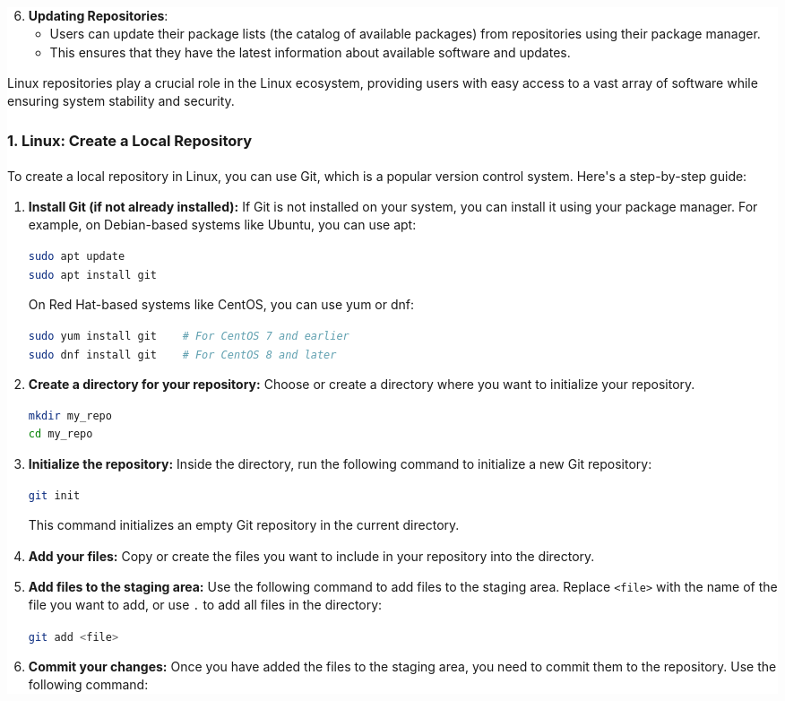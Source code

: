 6. **Updating Repositories**:
   - Users can update their package lists (the catalog of available packages) from repositories using their package manager.
   - This ensures that they have the latest information about available software and updates.

Linux repositories play a crucial role in the Linux ecosystem, providing users with easy access to a vast array of software while ensuring system stability and security.

### 1. Linux: Create a Local Repository

To create a local repository in Linux, you can use Git, which is a popular version control system. Here's a step-by-step guide:

1. **Install Git (if not already installed):**
   If Git is not installed on your system, you can install it using your package manager. For example, on Debian-based systems like Ubuntu, you can use apt:

   ```bash
   sudo apt update
   sudo apt install git
   ```

   On Red Hat-based systems like CentOS, you can use yum or dnf:

   ```bash
   sudo yum install git    # For CentOS 7 and earlier
   sudo dnf install git    # For CentOS 8 and later
   ```

2. **Create a directory for your repository:**
   Choose or create a directory where you want to initialize your repository.

   ```bash
   mkdir my_repo
   cd my_repo
   ```

3. **Initialize the repository:**
   Inside the directory, run the following command to initialize a new Git repository:

   ```bash
   git init
   ```

   This command initializes an empty Git repository in the current directory.

4. **Add your files:**
   Copy or create the files you want to include in your repository into the directory.

5. **Add files to the staging area:**
   Use the following command to add files to the staging area. Replace `<file>` with the name of the file you want to add, or use `.` to add all files in the directory:

   ```bash
   git add <file>
   ```

6. **Commit your changes:**
   Once you have added the files to the staging area, you need to commit them to the repository. Use the following command:
